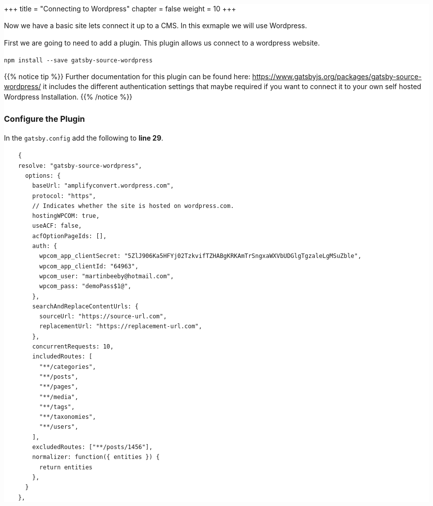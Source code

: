 +++
title = "Connecting to Wordpress"
chapter = false
weight = 10
+++

Now we have a basic site lets connect it up to a CMS. In this exmaple we will use Wordpress.

First we are going to need to add a plugin. This plugin allows us connect to a wordpress website.

```
npm install --save gatsby-source-wordpress
```

{{% notice tip %}}
Further documentation for this plugin can be found here: https://www.gatsbyjs.org/packages/gatsby-source-wordpress/ it includes the different authentication settings that maybe required if you want to connect it to your own self hosted Wordpress Installation. 
{{% /notice %}}

### Configure the Plugin

In the `gatsby.config` add the following to **line 29**.
```
    {
    resolve: "gatsby-source-wordpress",
      options: {
        baseUrl: "amplifyconvert.wordpress.com",
        protocol: "https",
        // Indicates whether the site is hosted on wordpress.com.
        hostingWPCOM: true,
        useACF: false,
        acfOptionPageIds: [],
        auth: {
          wpcom_app_clientSecret: "5ZlJ906Ka5HFYj02TzkvifTZHABgKRKAmTrSngxaWXVbUDGlgTgzaleLgMSuZble",
          wpcom_app_clientId: "64963",
          wpcom_user: "martinbeeby@hotmail.com",
          wpcom_pass: "demoPass$1@",
        },
        searchAndReplaceContentUrls: {
          sourceUrl: "https://source-url.com",
          replacementUrl: "https://replacement-url.com",
        },
        concurrentRequests: 10,
        includedRoutes: [
          "**/categories",
          "**/posts",
          "**/pages",
          "**/media",
          "**/tags",
          "**/taxonomies",
          "**/users",
        ],
        excludedRoutes: ["**/posts/1456"],
        normalizer: function({ entities }) {
          return entities
        },
      }
    },
```
